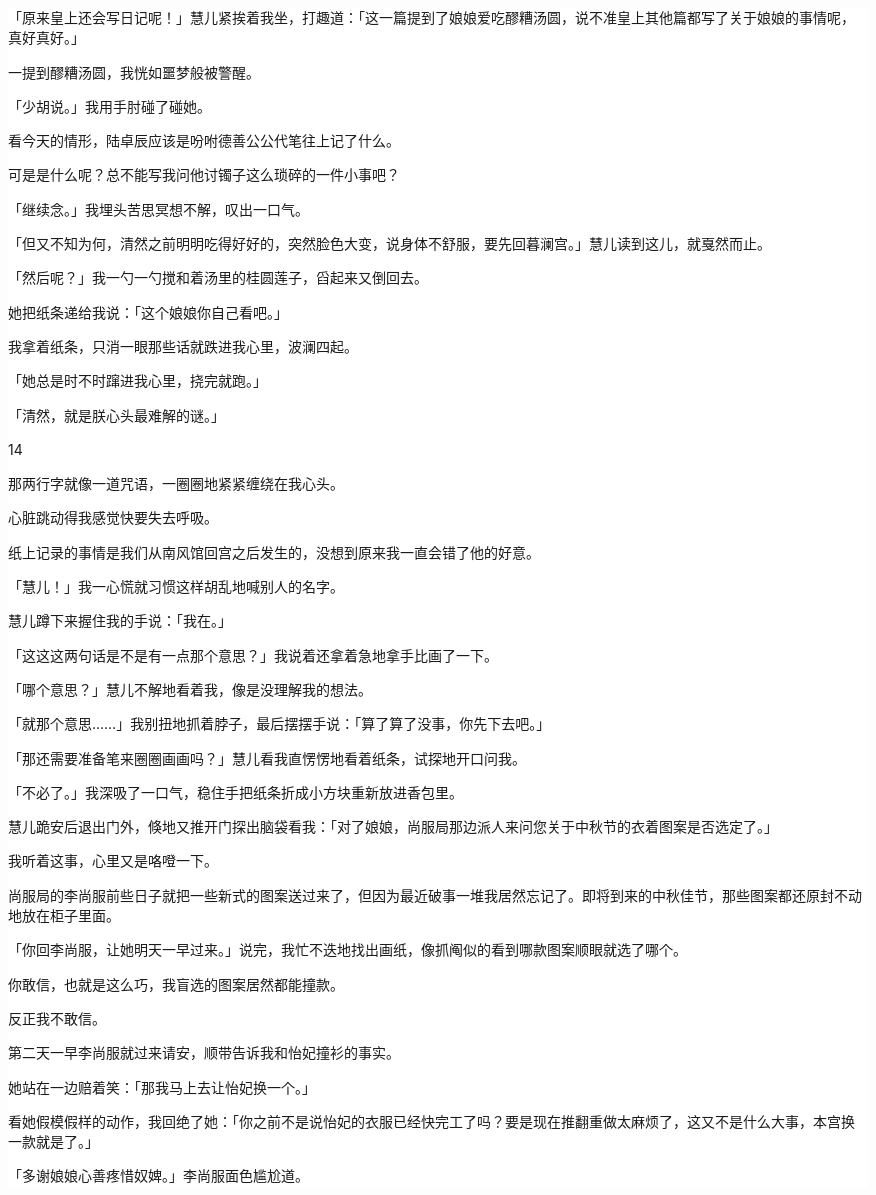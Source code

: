 「原来皇上还会写日记呢！」慧儿紧挨着我坐，打趣道：「这一篇提到了娘娘爱吃醪糟汤圆，说不准皇上其他篇都写了关于娘娘的事情呢，真好真好。」

一提到醪糟汤圆，我恍如噩梦般被警醒。

「少胡说。」我用手肘碰了碰她。

看今天的情形，陆卓辰应该是吩咐德善公公代笔往上记了什么。

可是是什么呢？总不能写我问他讨镯子这么琐碎的一件小事吧？

「继续念。」我埋头苦思冥想不解，叹出一口气。

「但又不知为何，清然之前明明吃得好好的，突然脸色大变，说身体不舒服，要先回暮澜宫。」慧儿读到这儿，就戛然而止。

「然后呢？」我一勺一勺搅和着汤里的桂圆莲子，舀起来又倒回去。

她把纸条递给我说：「这个娘娘你自己看吧。」

我拿着纸条，只消一眼那些话就跌进我心里，波澜四起。

「她总是时不时蹿进我心里，挠完就跑。」

「清然，就是朕心头最难解的谜。」

14

那两行字就像一道咒语，一圈圈地紧紧缠绕在我心头。

心脏跳动得我感觉快要失去呼吸。

纸上记录的事情是我们从南风馆回宫之后发生的，没想到原来我一直会错了他的好意。

「慧儿！」我一心慌就习惯这样胡乱地喊别人的名字。

慧儿蹲下来握住我的手说：「我在。」

「这这这两句话是不是有一点那个意思？」我说着还拿着急地拿手比画了一下。

「哪个意思？」慧儿不解地看着我，像是没理解我的想法。

「就那个意思……」我别扭地抓着脖子，最后摆摆手说：「算了算了没事，你先下去吧。」

「那还需要准备笔来圈圈画画吗？」慧儿看我直愣愣地看着纸条，试探地开口问我。

「不必了。」我深吸了一口气，稳住手把纸条折成小方块重新放进香包里。

慧儿跪安后退出门外，倏地又推开门探出脑袋看我：「对了娘娘，尚服局那边派人来问您关于中秋节的衣着图案是否选定了。」

我听着这事，心里又是咯噔一下。

尚服局的李尚服前些日子就把一些新式的图案送过来了，但因为最近破事一堆我居然忘记了。即将到来的中秋佳节，那些图案都还原封不动地放在柜子里面。

「你回李尚服，让她明天一早过来。」说完，我忙不迭地找出画纸，像抓阄似的看到哪款图案顺眼就选了哪个。

你敢信，也就是这么巧，我盲选的图案居然都能撞款。

反正我不敢信。

第二天一早李尚服就过来请安，顺带告诉我和怡妃撞衫的事实。

她站在一边赔着笑：「那我马上去让怡妃换一个。」

看她假模假样的动作，我回绝了她：「你之前不是说怡妃的衣服已经快完工了吗？要是现在推翻重做太麻烦了，这又不是什么大事，本宫换一款就是了。」

「多谢娘娘心善疼惜奴婢。」李尚服面色尴尬道。

